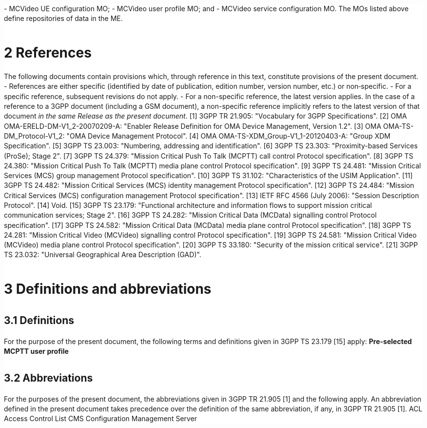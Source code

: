 \- MCVideo UE configuration MO;
\- MCVideo user profile MO; and
\- MCVideo service configuration MO.
The MOs listed above define repositories of data in the ME.
# 2 References
The following documents contain provisions which, through reference in this
text, constitute provisions of the present document.
\- References are either specific (identified by date of publication, edition
number, version number, etc.) or non‑specific.
\- For a specific reference, subsequent revisions do not apply.
\- For a non-specific reference, the latest version applies. In the case of a
reference to a 3GPP document (including a GSM document), a non-specific
reference implicitly refers to the latest version of that document _in the
same Release as the present document_.
[1] 3GPP TR 21.905: \"Vocabulary for 3GPP Specifications\".
[2] OMA OMA-ERELD-DM-V1_2-20070209-A: \"Enabler Release Definition for OMA
Device Management, Version 1.2\".
[3] OMA OMA-TS-DM_Protocol-V1_2: \"OMA Device Management Protocol\".
[4] OMA OMA-TS-XDM_Group-V1_1-20120403-A: \"Group XDM Specification\".
[5] 3GPP TS 23.003: \"Numbering, addressing and identification\".
[6] 3GPP TS 23.303: \"Proximity-based Services (ProSe); Stage 2\".
[7] 3GPP TS 24.379: \"Mission Critical Push To Talk (MCPTT) call control
Protocol specification\".
[8] 3GPP TS 24.380: \"Mission Critical Push To Talk (MCPTT) media plane
control Protocol specification\".
[9] 3GPP TS 24.481: \"Mission Critical Services (MCS) group management
Protocol specification\".
[10] 3GPP TS 31.102: \"Characteristics of the USIM Application\".
[11] 3GPP TS 24.482: \"Mission Critical Services (MCS) identity management
Protocol specification\".
[12] 3GPP TS 24.484: \"Mission Critical Services (MCS) configuration
management Protocol specification\".
[13] IETF RFC 4566 (July 2006): \"Session Description Protocol\".
[14] Void.
[15] 3GPP TS 23.179: \"Functional architecture and information flows to
support mission critical communication services; Stage 2\".
[16] 3GPP TS 24.282: \"Mission Critical Data (MCData) signalling control
Protocol specification\".
[17] 3GPP TS 24.582: \"Mission Critical Data (MCData) media plane control
Protocol specification\".
[18] 3GPP TS 24.281: \"Mission Critical Video (MCVideo) signalling control
Protocol specification\".
[19] 3GPP TS 24.581: \"Mission Critical Video (MCVideo) media plane control
Protocol specification\".
[20] 3GPP TS 33.180: \"Security of the mission critical service\".
[21] 3GPP TS 23.032: \"Universal Geographical Area Description (GAD)\".
# 3 Definitions and abbreviations
## 3.1 Definitions
For the purpose of the present document, the following terms and definitions
given in 3GPP TS 23.179 [15] apply:
**Pre-selected MCPTT user profile**
## 3.2 Abbreviations
For the purposes of the present document, the abbreviations given in 3GPP TR
21.905 [1] and the following apply. An abbreviation defined in the present
document takes precedence over the definition of the same abbreviation, if
any, in 3GPP TR 21.905 [1].
ACL Access Control List
CMS Configuration Management Server